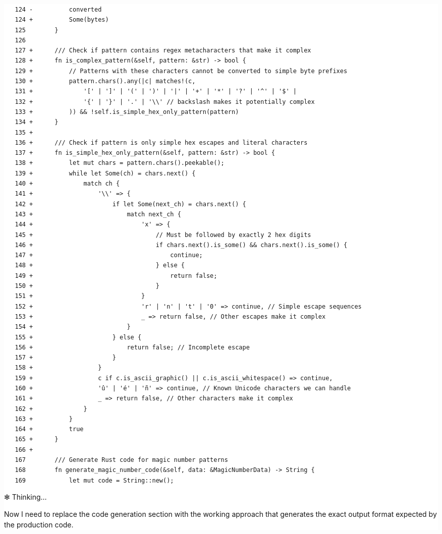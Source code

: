        124 -          converted
       124 +          Some(bytes)
       125        }
       126        
       127 +      /// Check if pattern contains regex metacharacters that make it complex
       128 +      fn is_complex_pattern(&self, pattern: &str) -> bool {
       129 +          // Patterns with these characters cannot be converted to simple byte prefixes
       130 +          pattern.chars().any(|c| matches!(c, 
       131 +              '[' | ']' | '(' | ')' | '|' | '+' | '*' | '?' | '^' | '$' | 
       132 +              '{' | '}' | '.' | '\\' // backslash makes it potentially complex
       133 +          )) && !self.is_simple_hex_only_pattern(pattern)
       134 +      }
       135 +      
       136 +      /// Check if pattern is only simple hex escapes and literal characters
       137 +      fn is_simple_hex_only_pattern(&self, pattern: &str) -> bool {
       138 +          let mut chars = pattern.chars().peekable();
       139 +          while let Some(ch) = chars.next() {
       140 +              match ch {
       141 +                  '\\' => {
       142 +                      if let Some(next_ch) = chars.next() {
       143 +                          match next_ch {
       144 +                              'x' => {
       145 +                                  // Must be followed by exactly 2 hex digits
       146 +                                  if chars.next().is_some() && chars.next().is_some() {
       147 +                                      continue;
       148 +                                  } else {
       149 +                                      return false;
       150 +                                  }
       151 +                              }
       152 +                              'r' | 'n' | 't' | '0' => continue, // Simple escape sequences
       153 +                              _ => return false, // Other escapes make it complex
       154 +                          }
       155 +                      } else {
       156 +                          return false; // Incomplete escape
       157 +                      }
       158 +                  }
       159 +                  c if c.is_ascii_graphic() || c.is_ascii_whitespace() => continue,
       160 +                  'û' | 'é' | 'ñ' => continue, // Known Unicode characters we can handle
       161 +                  _ => return false, // Other characters make it complex
       162 +              }
       163 +          }
       164 +          true
       165 +      }
       166 +      
       167        /// Generate Rust code for magic number patterns
       168        fn generate_magic_number_code(&self, data: &MagicNumberData) -> String {
       169            let mut code = String::new();

✻ Thinking…

  Now I need to replace the code generation section with the working approach that generates the exact output format expected by the production code.
